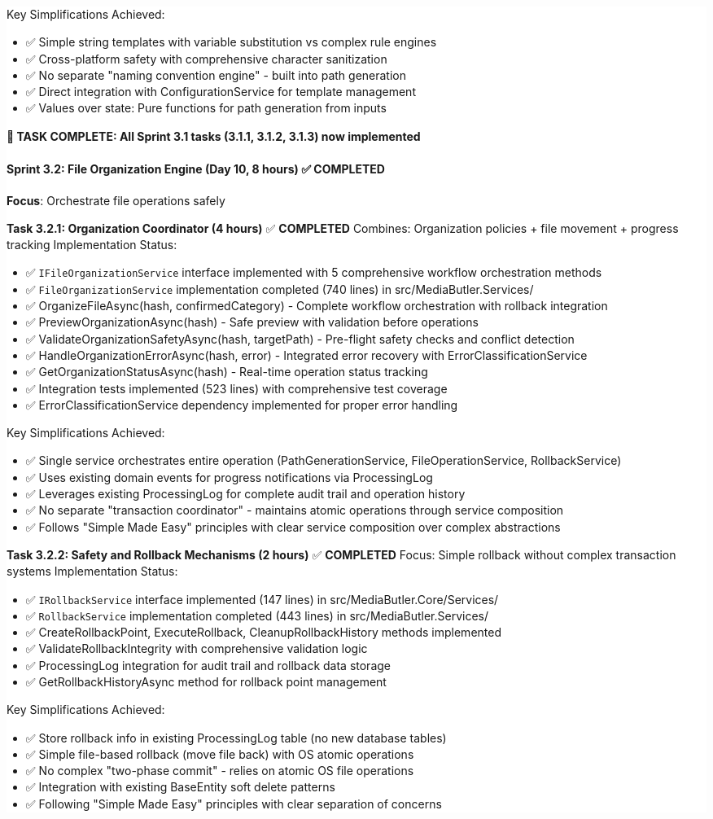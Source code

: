 Key Simplifications Achieved:
- ✅ Simple string templates with variable substitution vs complex rule engines
- ✅ Cross-platform safety with comprehensive character sanitization
- ✅ No separate "naming convention engine" - built into path generation
- ✅ Direct integration with ConfigurationService for template management
- ✅ Values over state: Pure functions for path generation from inputs

**🎉 TASK COMPLETE: All Sprint 3.1 tasks (3.1.1, 3.1.2, 3.1.3) now implemented**

#### Sprint 3.2: File Organization Engine (Day 10, 8 hours) ✅ **COMPLETED**
**Focus**: Orchestrate file operations safely

**Task 3.2.1: Organization Coordinator (4 hours)** ✅ **COMPLETED**
Combines: Organization policies + file movement + progress tracking
Implementation Status:
- ✅ `IFileOrganizationService` interface implemented with 5 comprehensive workflow orchestration methods
- ✅ `FileOrganizationService` implementation completed (740 lines) in src/MediaButler.Services/
- ✅ OrganizeFileAsync(hash, confirmedCategory) - Complete workflow orchestration with rollback integration
- ✅ PreviewOrganizationAsync(hash) - Safe preview with validation before operations
- ✅ ValidateOrganizationSafetyAsync(hash, targetPath) - Pre-flight safety checks and conflict detection  
- ✅ HandleOrganizationErrorAsync(hash, error) - Integrated error recovery with ErrorClassificationService
- ✅ GetOrganizationStatusAsync(hash) - Real-time operation status tracking
- ✅ Integration tests implemented (523 lines) with comprehensive test coverage
- ✅ ErrorClassificationService dependency implemented for proper error handling

Key Simplifications Achieved:
- ✅ Single service orchestrates entire operation (PathGenerationService, FileOperationService, RollbackService)
- ✅ Uses existing domain events for progress notifications via ProcessingLog
- ✅ Leverages existing ProcessingLog for complete audit trail and operation history
- ✅ No separate "transaction coordinator" - maintains atomic operations through service composition
- ✅ Follows "Simple Made Easy" principles with clear service composition over complex abstractions

**Task 3.2.2: Safety and Rollback Mechanisms (2 hours)** ✅ **COMPLETED**
Focus: Simple rollback without complex transaction systems
Implementation Status:
- ✅ `IRollbackService` interface implemented (147 lines) in src/MediaButler.Core/Services/
- ✅ `RollbackService` implementation completed (443 lines) in src/MediaButler.Services/
- ✅ CreateRollbackPoint, ExecuteRollback, CleanupRollbackHistory methods implemented
- ✅ ValidateRollbackIntegrity with comprehensive validation logic
- ✅ ProcessingLog integration for audit trail and rollback data storage
- ✅ GetRollbackHistoryAsync method for rollback point management

Key Simplifications Achieved:
- ✅ Store rollback info in existing ProcessingLog table (no new database tables)
- ✅ Simple file-based rollback (move file back) with OS atomic operations
- ✅ No complex "two-phase commit" - relies on atomic OS file operations
- ✅ Integration with existing BaseEntity soft delete patterns
- ✅ Following "Simple Made Easy" principles with clear separation of concerns
